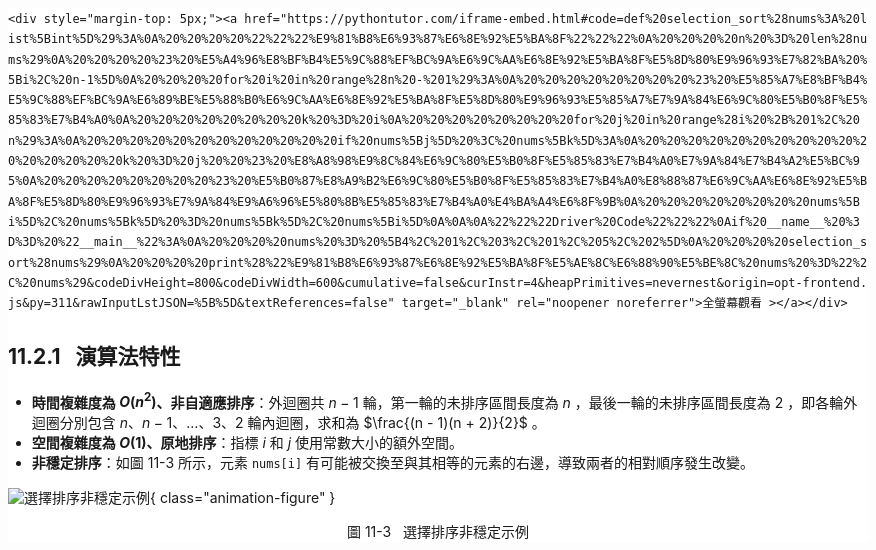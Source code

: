     <div style="margin-top: 5px;"><a href="https://pythontutor.com/iframe-embed.html#code=def%20selection_sort%28nums%3A%20list%5Bint%5D%29%3A%0A%20%20%20%20%22%22%22%E9%81%B8%E6%93%87%E6%8E%92%E5%BA%8F%22%22%22%0A%20%20%20%20n%20%3D%20len%28nums%29%0A%20%20%20%20%23%20%E5%A4%96%E8%BF%B4%E5%9C%88%EF%BC%9A%E6%9C%AA%E6%8E%92%E5%BA%8F%E5%8D%80%E9%96%93%E7%82%BA%20%5Bi%2C%20n-1%5D%0A%20%20%20%20for%20i%20in%20range%28n%20-%201%29%3A%0A%20%20%20%20%20%20%20%20%23%20%E5%85%A7%E8%BF%B4%E5%9C%88%EF%BC%9A%E6%89%BE%E5%88%B0%E6%9C%AA%E6%8E%92%E5%BA%8F%E5%8D%80%E9%96%93%E5%85%A7%E7%9A%84%E6%9C%80%E5%B0%8F%E5%85%83%E7%B4%A0%0A%20%20%20%20%20%20%20%20k%20%3D%20i%0A%20%20%20%20%20%20%20%20for%20j%20in%20range%28i%20%2B%201%2C%20n%29%3A%0A%20%20%20%20%20%20%20%20%20%20%20%20if%20nums%5Bj%5D%20%3C%20nums%5Bk%5D%3A%0A%20%20%20%20%20%20%20%20%20%20%20%20%20%20%20%20k%20%3D%20j%20%20%23%20%E8%A8%98%E9%8C%84%E6%9C%80%E5%B0%8F%E5%85%83%E7%B4%A0%E7%9A%84%E7%B4%A2%E5%BC%95%0A%20%20%20%20%20%20%20%20%23%20%E5%B0%87%E8%A9%B2%E6%9C%80%E5%B0%8F%E5%85%83%E7%B4%A0%E8%88%87%E6%9C%AA%E6%8E%92%E5%BA%8F%E5%8D%80%E9%96%93%E7%9A%84%E9%A6%96%E5%80%8B%E5%85%83%E7%B4%A0%E4%BA%A4%E6%8F%9B%0A%20%20%20%20%20%20%20%20nums%5Bi%5D%2C%20nums%5Bk%5D%20%3D%20nums%5Bk%5D%2C%20nums%5Bi%5D%0A%0A%0A%22%22%22Driver%20Code%22%22%22%0Aif%20__name__%20%3D%3D%20%22__main__%22%3A%0A%20%20%20%20nums%20%3D%20%5B4%2C%201%2C%203%2C%201%2C%205%2C%202%5D%0A%20%20%20%20selection_sort%28nums%29%0A%20%20%20%20print%28%22%E9%81%B8%E6%93%87%E6%8E%92%E5%BA%8F%E5%AE%8C%E6%88%90%E5%BE%8C%20nums%20%3D%22%2C%20nums%29&codeDivHeight=800&codeDivWidth=600&cumulative=false&curInstr=4&heapPrimitives=nevernest&origin=opt-frontend.js&py=311&rawInputLstJSON=%5B%5D&textReferences=false" target="_blank" rel="noopener noreferrer">全螢幕觀看 ></a></div>

## 11.2.1 &nbsp; 演算法特性

- **時間複雜度為 $O(n^2)$、非自適應排序**：外迴圈共 $n - 1$ 輪，第一輪的未排序區間長度為 $n$ ，最後一輪的未排序區間長度為 $2$ ，即各輪外迴圈分別包含 $n$、$n - 1$、$\dots$、$3$、$2$ 輪內迴圈，求和為 $\frac{(n - 1)(n + 2)}{2}$ 。
- **空間複雜度為 $O(1)$、原地排序**：指標 $i$ 和 $j$ 使用常數大小的額外空間。
- **非穩定排序**：如圖 11-3 所示，元素 `nums[i]` 有可能被交換至與其相等的元素的右邊，導致兩者的相對順序發生改變。

![選擇排序非穩定示例](selection_sort.assets/selection_sort_instability.png){ class="animation-figure" }

<p align="center"> 圖 11-3 &nbsp; 選擇排序非穩定示例 </p>
